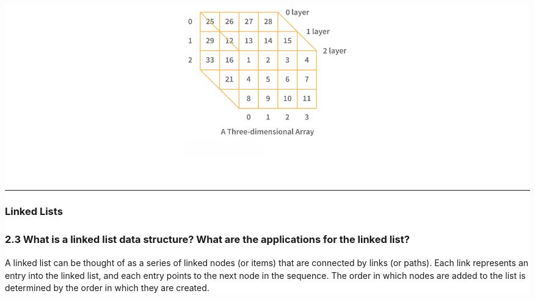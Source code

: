 <p align="center">
    <img src="dsa_image/Three-dimensional_array.png" alt="Types of Data Structures" width="350" height="250"/>
</p><br>

---

### Linked Lists

### 2.3 What is a linked list data structure? What are the applications for the linked list?
A linked list can be thought of as a series of linked nodes (or items) that are connected by links (or paths). Each link represents an entry into the linked list, and each entry points to the next node in the sequence. The order in which nodes are added to the list is determined by the order in which they are created.
<p align="center">